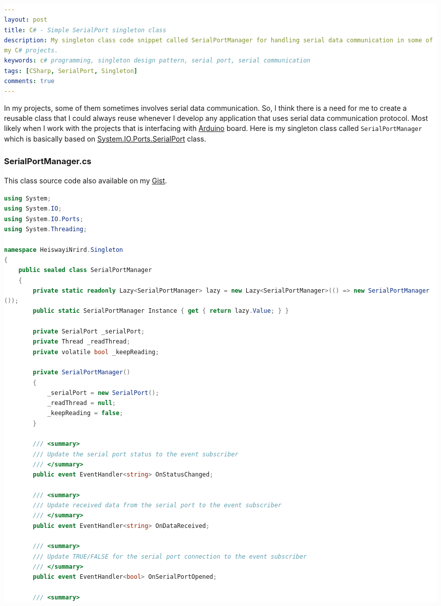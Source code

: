 ```yaml
---
layout: post
title: C# - Simple SerialPort singleton class
description: My singleton class code snippet called SerialPortManager for handling serial data communication in some of my C# projects.
keywords: c# programming, singleton design pattern, serial port, serial communication
tags: [CSharp, SerialPort, Singleton]
comments: true
---
```


In my projects, some of them sometimes involves serial data communication. So, I think there is a need for me to create a reusable class that I could always reuse whenever I develop any application that uses serial data communication protocol. Most likely when I work with the projects that is interfacing with [Arduino](https://www.arduino.cc/) board. Here is my singleton class called `SerialPortManager` which is basically based on [System.IO.Ports.SerialPort](https://msdn.microsoft.com/en-us/library/system.io.ports.serialport(v=vs.110).aspx) class.

### SerialPortManager.cs

This class source code also available on my [Gist](https://gist.github.com/heiswayi/80eda1a6905ba4edee8bd21a45f3a22d).

```csharp
using System;
using System.IO;
using System.IO.Ports;
using System.Threading;

namespace HeiswayiNrird.Singleton
{
    public sealed class SerialPortManager
    {
        private static readonly Lazy<SerialPortManager> lazy = new Lazy<SerialPortManager>(() => new SerialPortManager());
        public static SerialPortManager Instance { get { return lazy.Value; } }

        private SerialPort _serialPort;
        private Thread _readThread;
        private volatile bool _keepReading;

        private SerialPortManager()
        {
            _serialPort = new SerialPort();
            _readThread = null;
            _keepReading = false;
        }

        /// <summary>
        /// Update the serial port status to the event subscriber
        /// </summary>
        public event EventHandler<string> OnStatusChanged;

        /// <summary>
        /// Update received data from the serial port to the event subscriber
        /// </summary>
        public event EventHandler<string> OnDataReceived;

        /// <summary>
        /// Update TRUE/FALSE for the serial port connection to the event subscriber
        /// </summary>
        public event EventHandler<bool> OnSerialPortOpened;

        /// <summary>
```